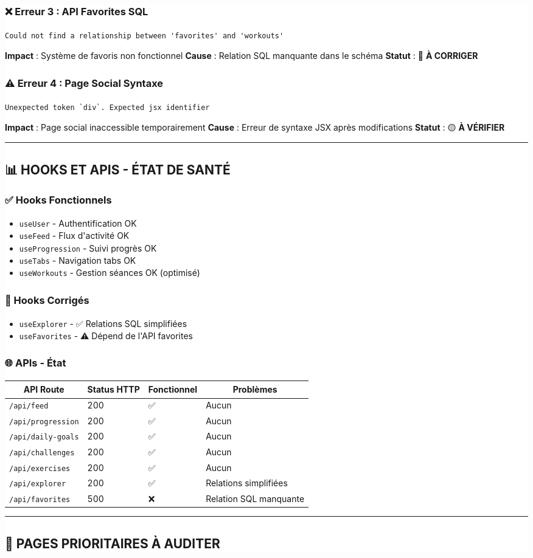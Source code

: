 ### **❌ Erreur 3 : API Favorites SQL**
```
Could not find a relationship between 'favorites' and 'workouts'
```
**Impact** : Système de favoris non fonctionnel
**Cause** : Relation SQL manquante dans le schéma
**Statut** : 🔴 **À CORRIGER**

### **⚠️ Erreur 4 : Page Social Syntaxe**
```
Unexpected token `div`. Expected jsx identifier
```
**Impact** : Page social inaccessible temporairement
**Cause** : Erreur de syntaxe JSX après modifications
**Statut** : 🟡 **À VÉRIFIER**

---

## 📊 **HOOKS ET APIS - ÉTAT DE SANTÉ**

### **✅ Hooks Fonctionnels**
- `useUser` - Authentification OK
- `useFeed` - Flux d'activité OK  
- `useProgression` - Suivi progrès OK
- `useTabs` - Navigation tabs OK
- `useWorkouts` - Gestion séances OK (optimisé)

### **🔧 Hooks Corrigés**
- `useExplorer` - ✅ Relations SQL simplifiées
- `useFavorites` - ⚠️ Dépend de l'API favorites

### **🌐 APIs - État**
| API Route | Status HTTP | Fonctionnel | Problèmes |
|-----------|-------------|-------------|-----------|
| `/api/feed` | 200 | ✅ | Aucun |
| `/api/progression` | 200 | ✅ | Aucun |
| `/api/daily-goals` | 200 | ✅ | Aucun |
| `/api/challenges` | 200 | ✅ | Aucun |
| `/api/exercises` | 200 | ✅ | Aucun |
| `/api/explorer` | 200 | ✅ | Relations simplifiées |
| `/api/favorites` | 500 | ❌ | Relation SQL manquante |

---

## 🎯 **PAGES PRIORITAIRES À AUDITER**
